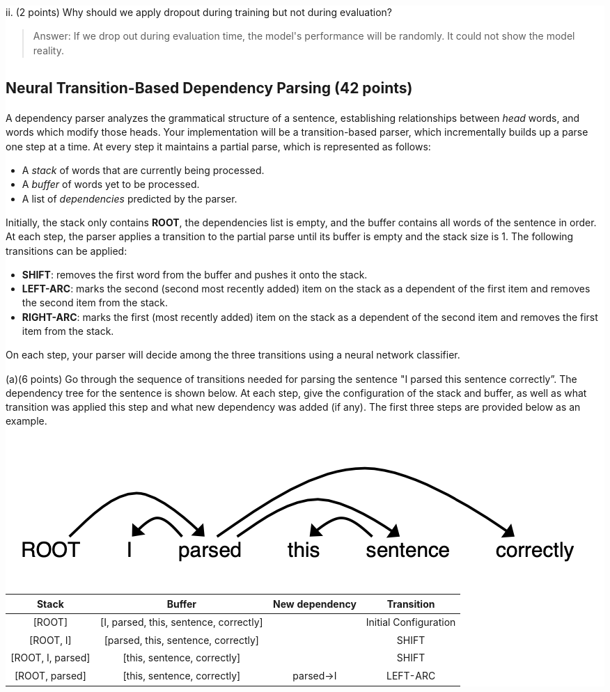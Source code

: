 ii. (2 points) Why should we apply dropout during training but not during evaluation?
>Answer: If we drop out during evaluation time, the model's performance will be randomly. It could not show the model reality.

## Neural Transition-Based Dependency Parsing (42 points)

A dependency parser analyzes the grammatical structure of a sentence, establishing relationships between *head* words, and words which modify those heads. Your implementation will be a transition-based parser, which incrementally builds up a parse one step at a time. At every step it maintains a partial parse, which is represented as follows:

- A *stack* of words that are currently being processed.
- A *buffer* of words yet to be processed.
- A list of *dependencies* predicted by the parser.

Initially, the stack only contains **ROOT**, the dependencies list is empty, and the buffer contains all words of the sentence in order. At each step, the parser applies a transition to the partial parse until its buffer is empty and the stack size is 1. The following transitions can be applied:

- **SHIFT**: removes the first word from the buffer and pushes it onto the stack.
- **LEFT-ARC**: marks the second (second most recently added) item on the stack as a dependent of the first item and removes the second item from the stack.
- **RIGHT-ARC**: marks the first (most recently added) item on the stack as a dependent of the second item and removes the first item from the stack.

On each step, your parser will decide among the three transitions using a neural network classifier.

(a)(6 points) Go through the sequence of transitions needed for parsing the sentence "I parsed this sentence correctly”. The dependency tree for the sentence is shown below. At each step, give the configuration of the stack and buffer, as well as what transition was applied this step and what new dependency was added (if any). The first three steps are provided below as an example.

![sentenceDependency](./images/sentenceDependency.png)

|Stack|Buffer|New dependency|Transition|
|:-:|:-:|:-:|:-:|
|[ROOT]|[I, parsed, this, sentence, correctly]||Initial Configuration|
|[ROOT, I]|[parsed, this, sentence, correctly]||SHIFT|
|[ROOT, I, parsed]|[this, sentence, correctly]||SHIFT|
|[ROOT, parsed]|[this, sentence, correctly]|parsed→I|LEFT-ARC|

